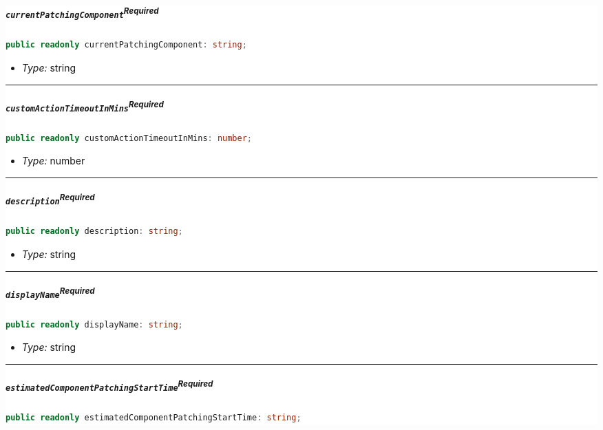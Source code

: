 
##### `currentPatchingComponent`<sup>Required</sup> <a name="currentPatchingComponent" id="rhizo-co-terraform-provider-oci.databaseMaintenanceRun.DatabaseMaintenanceRun.property.currentPatchingComponent"></a>

```typescript
public readonly currentPatchingComponent: string;
```

- *Type:* string

---

##### `customActionTimeoutInMins`<sup>Required</sup> <a name="customActionTimeoutInMins" id="rhizo-co-terraform-provider-oci.databaseMaintenanceRun.DatabaseMaintenanceRun.property.customActionTimeoutInMins"></a>

```typescript
public readonly customActionTimeoutInMins: number;
```

- *Type:* number

---

##### `description`<sup>Required</sup> <a name="description" id="rhizo-co-terraform-provider-oci.databaseMaintenanceRun.DatabaseMaintenanceRun.property.description"></a>

```typescript
public readonly description: string;
```

- *Type:* string

---

##### `displayName`<sup>Required</sup> <a name="displayName" id="rhizo-co-terraform-provider-oci.databaseMaintenanceRun.DatabaseMaintenanceRun.property.displayName"></a>

```typescript
public readonly displayName: string;
```

- *Type:* string

---

##### `estimatedComponentPatchingStartTime`<sup>Required</sup> <a name="estimatedComponentPatchingStartTime" id="rhizo-co-terraform-provider-oci.databaseMaintenanceRun.DatabaseMaintenanceRun.property.estimatedComponentPatchingStartTime"></a>

```typescript
public readonly estimatedComponentPatchingStartTime: string;
```
